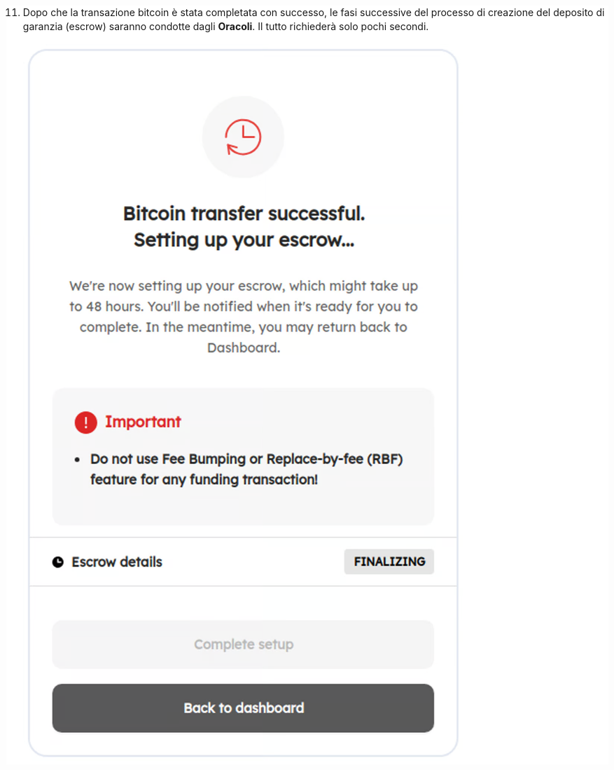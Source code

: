 11. Dopo che la transazione bitcoin è stata completata con successo, le fasi successive del processo di creazione del deposito di garanzia (escrow) saranno condotte dagli **Oracoli**. Il tutto richiederà solo pochi secondi. 
    
    ![image.png](La%20guida%20passo%20dopo%20passo%201a1cc994227080ddb479de31010e5c14/image%2010.png)
    